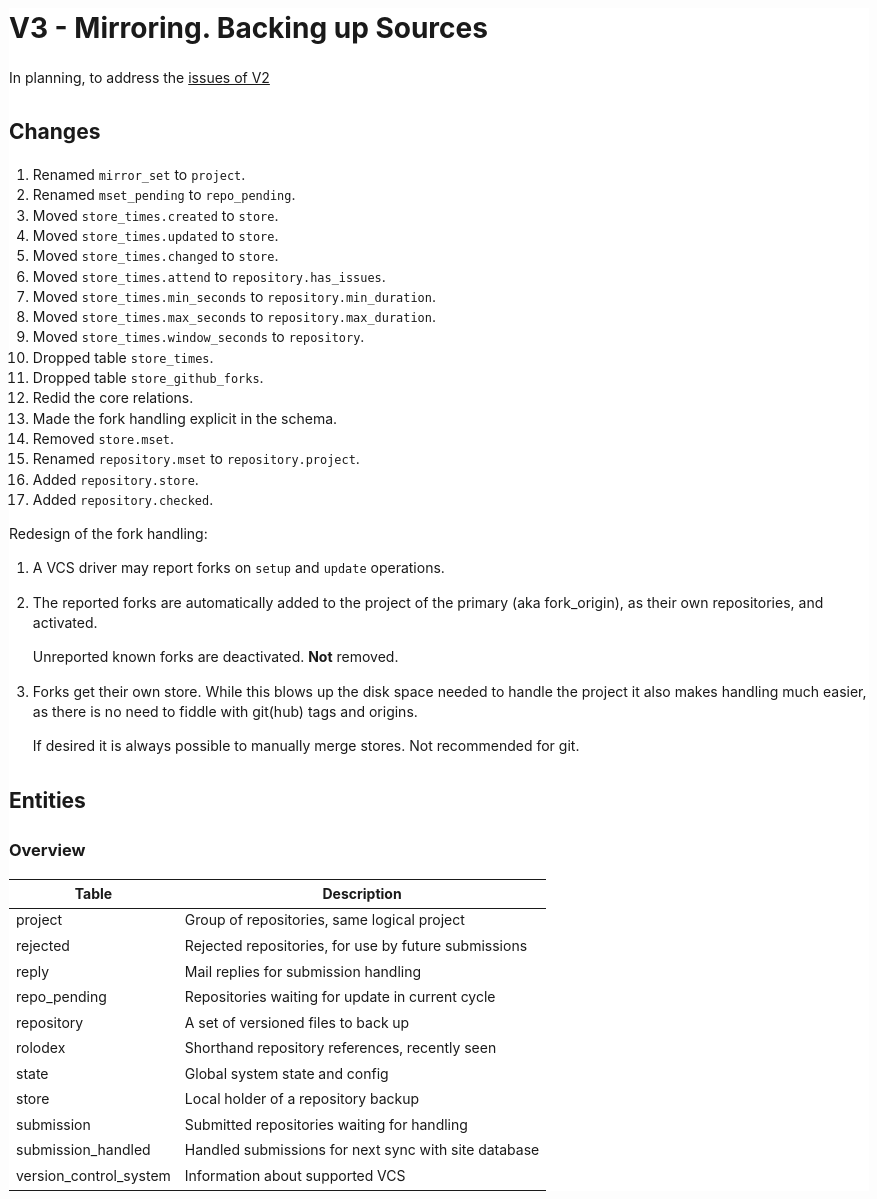 # V3 - Mirroring. Backing up Sources

In planning, to address the [issues of V2](schema-v2-issues.md)

## Changes

  1. Renamed `mirror_set` to `project`.
  1. Renamed `mset_pending` to `repo_pending`.
  1. Moved `store_times.created` to `store`.
  1. Moved `store_times.updated` to `store`.
  1. Moved `store_times.changed` to `store`.
  1. Moved `store_times.attend` to `repository.has_issues`.
  1. Moved `store_times.min_seconds` to `repository.min_duration`.
  1. Moved `store_times.max_seconds` to `repository.max_duration`.
  1. Moved `store_times.window_seconds` to `repository`.
  1. Dropped table `store_times`.
  1. Dropped table `store_github_forks`.
  1. Redid the core relations.
  1. Made the fork handling explicit in the schema.
  1. Removed `store.mset`.
  1. Renamed `repository.mset` to `repository.project`.
  1. Added `repository.store`.
  1. Added `repository.checked`.

Redesign of the fork handling:

  1. A VCS driver may report forks on `setup` and `update` operations.

  1. The reported forks are automatically added to the project of the
     primary (aka fork_origin), as their own repositories, and activated.

     Unreported known forks are deactivated. __Not__ removed.

  1. Forks get their own store. While this blows up the disk space
     needed to handle the project it also makes handling much easier,
     as there is no need to fiddle with git(hub) tags and origins.

     If desired it is always possible to manually merge stores. Not
     recommended for git.

## Entities

### Overview

|Table                  |Description                                            |
|---                    |---                                                    |
|project                |Group of repositories, same logical project            |
|rejected               |Rejected repositories, for use by future submissions   |
|reply                  |Mail replies for submission handling                   |
|repo_pending           |Repositories waiting for update in current cycle       |
|repository             |A set of versioned files to back up                    |
|rolodex                |Shorthand repository references, recently seen         |
|state                  |Global system state and config                         |
|store                  |Local holder of a repository backup                    |
|submission             |Submitted repositories waiting for handling            |
|submission_handled     |Handled submissions for next sync with site database   |
|version_control_system |Information about supported VCS                        |